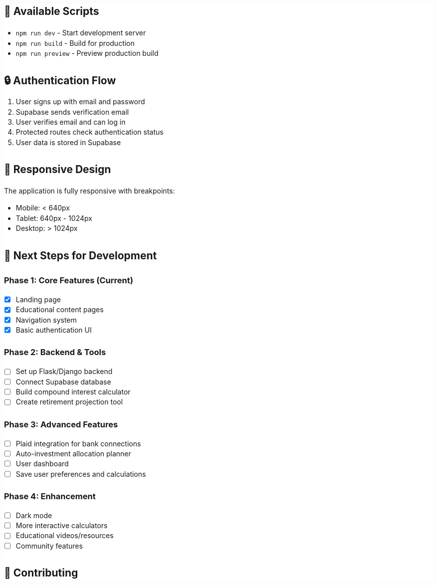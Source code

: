 ## 🎨 Available Scripts

- `npm run dev` - Start development server
- `npm run build` - Build for production
- `npm run preview` - Preview production build

## 🔒 Authentication Flow

1. User signs up with email and password
2. Supabase sends verification email
3. User verifies email and can log in
4. Protected routes check authentication status
5. User data is stored in Supabase

## 📱 Responsive Design

The application is fully responsive with breakpoints:
- Mobile: < 640px
- Tablet: 640px - 1024px
- Desktop: > 1024px

## 🎯 Next Steps for Development

### Phase 1: Core Features (Current)
- [x] Landing page
- [x] Educational content pages
- [x] Navigation system
- [x] Basic authentication UI

### Phase 2: Backend & Tools
- [ ] Set up Flask/Django backend
- [ ] Connect Supabase database
- [ ] Build compound interest calculator
- [ ] Create retirement projection tool

### Phase 3: Advanced Features
- [ ] Plaid integration for bank connections
- [ ] Auto-investment allocation planner
- [ ] User dashboard
- [ ] Save user preferences and calculations

### Phase 4: Enhancement
- [ ] Dark mode
- [ ] More interactive calculators
- [ ] Educational videos/resources
- [ ] Community features

## 🤝 Contributing

